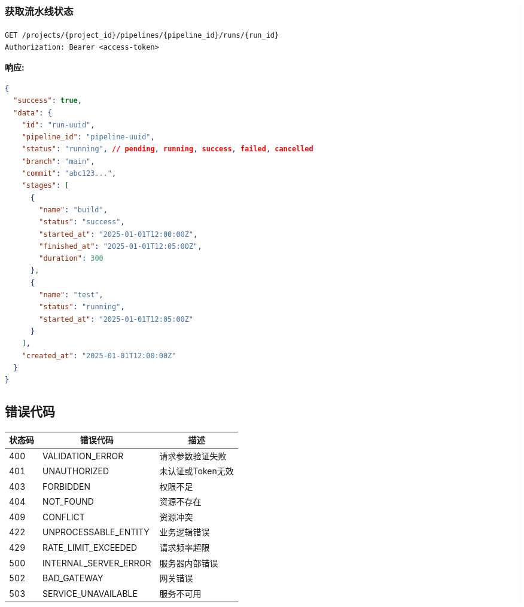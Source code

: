 ### 获取流水线状态

```http
GET /projects/{project_id}/pipelines/{pipeline_id}/runs/{run_id}
Authorization: Bearer <access-token>
```

**响应:**
```json
{
  "success": true,
  "data": {
    "id": "run-uuid",
    "pipeline_id": "pipeline-uuid",
    "status": "running", // pending, running, success, failed, cancelled
    "branch": "main",
    "commit": "abc123...",
    "stages": [
      {
        "name": "build",
        "status": "success",
        "started_at": "2025-01-01T12:00:00Z",
        "finished_at": "2025-01-01T12:05:00Z",
        "duration": 300
      },
      {
        "name": "test",
        "status": "running",
        "started_at": "2025-01-01T12:05:00Z"
      }
    ],
    "created_at": "2025-01-01T12:00:00Z"
  }
}
```

## 错误代码

| 状态码 | 错误代码 | 描述 |
|--------|----------|------|
| 400 | VALIDATION_ERROR | 请求参数验证失败 |
| 401 | UNAUTHORIZED | 未认证或Token无效 |
| 403 | FORBIDDEN | 权限不足 |
| 404 | NOT_FOUND | 资源不存在 |
| 409 | CONFLICT | 资源冲突 |
| 422 | UNPROCESSABLE_ENTITY | 业务逻辑错误 |
| 429 | RATE_LIMIT_EXCEEDED | 请求频率超限 |
| 500 | INTERNAL_SERVER_ERROR | 服务器内部错误 |
| 502 | BAD_GATEWAY | 网关错误 |
| 503 | SERVICE_UNAVAILABLE | 服务不可用 |
